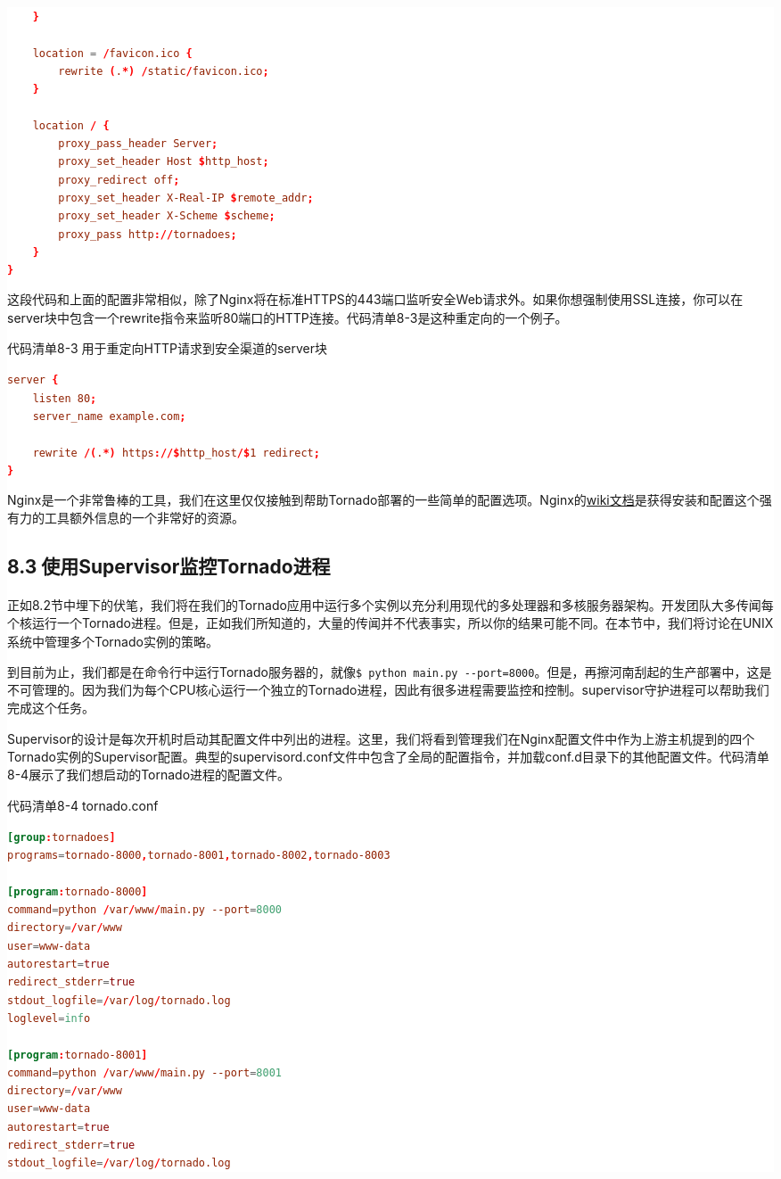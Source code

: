 ```conf
    }

    location = /favicon.ico {
        rewrite (.*) /static/favicon.ico;
    }

    location / {
        proxy_pass_header Server;
        proxy_set_header Host $http_host;
        proxy_redirect off;
        proxy_set_header X-Real-IP $remote_addr;
        proxy_set_header X-Scheme $scheme;
        proxy_pass http://tornadoes;
    }
}
```

这段代码和上面的配置非常相似，除了Nginx将在标准HTTPS的443端口监听安全Web请求外。如果你想强制使用SSL连接，你可以在server块中包含一个rewrite指令来监听80端口的HTTP连接。代码清单8-3是这种重定向的一个例子。

代码清单8-3 用于重定向HTTP请求到安全渠道的server块

```conf
server {
    listen 80;
    server_name example.com;

    rewrite /(.*) https://$http_host/$1 redirect;
}
```

Nginx是一个非常鲁棒的工具，我们在这里仅仅接触到帮助Tornado部署的一些简单的配置选项。Nginx的[wiki文档](http://wiki.nginx.org/)是获得安装和配置这个强有力的工具额外信息的一个非常好的资源。

## 8.3 使用Supervisor监控Tornado进程

正如8.2节中埋下的伏笔，我们将在我们的Tornado应用中运行多个实例以充分利用现代的多处理器和多核服务器架构。开发团队大多传闻每个核运行一个Tornado进程。但是，正如我们所知道的，大量的传闻并不代表事实，所以你的结果可能不同。在本节中，我们将讨论在UNIX系统中管理多个Tornado实例的策略。

到目前为止，我们都是在命令行中运行Tornado服务器的，就像`$ python main.py --port=8000`。但是，再擦河南刮起的生产部署中，这是不可管理的。因为我们为每个CPU核心运行一个独立的Tornado进程，因此有很多进程需要监控和控制。supervisor守护进程可以帮助我们完成这个任务。

Supervisor的设计是每次开机时启动其配置文件中列出的进程。这里，我们将看到管理我们在Nginx配置文件中作为上游主机提到的四个Tornado实例的Supervisor配置。典型的supervisord.conf文件中包含了全局的配置指令，并加载conf.d目录下的其他配置文件。代码清单8-4展示了我们想启动的Tornado进程的配置文件。

代码清单8-4 tornado.conf

```conf
[group:tornadoes]
programs=tornado-8000,tornado-8001,tornado-8002,tornado-8003

[program:tornado-8000]
command=python /var/www/main.py --port=8000
directory=/var/www
user=www-data
autorestart=true
redirect_stderr=true
stdout_logfile=/var/log/tornado.log
loglevel=info

[program:tornado-8001]
command=python /var/www/main.py --port=8001
directory=/var/www
user=www-data
autorestart=true
redirect_stderr=true
stdout_logfile=/var/log/tornado.log
```